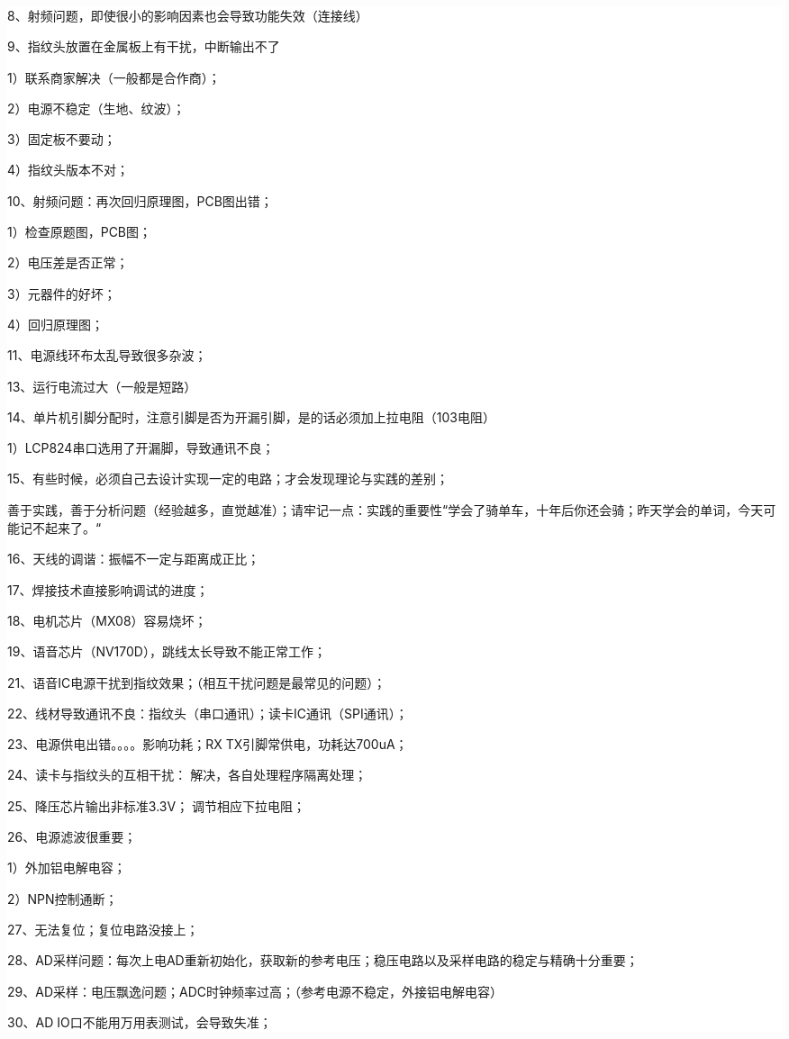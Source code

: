 8、射频问题，即使很小的影响因素也会导致功能失效（连接线）

9、指纹头放置在金属板上有干扰，中断输出不了
  
1）联系商家解决（一般都是合作商）；
  
2）电源不稳定（生地、纹波）；
  
3）固定板不要动；
  
4）指纹头版本不对；

10、射频问题：再次回归原理图，PCB图出错；
  
1）检查原题图，PCB图；
  
2）电压差是否正常；
  
3）元器件的好坏；
  
4）回归原理图；

11、电源线环布太乱导致很多杂波；

13、运行电流过大（一般是短路）

14、单片机引脚分配时，注意引脚是否为开漏引脚，是的话必须加上拉电阻（103电阻）
  
1）LCP824串口选用了开漏脚，导致通讯不良；

15、有些时候，必须自己去设计实现一定的电路；才会发现理论与实践的差别；

善于实践，善于分析问题（经验越多，直觉越准）；请牢记一点：实践的重要性“学会了骑单车，十年后你还会骑；昨天学会的单词，今天可能记不起来了。“

16、天线的调谐：振幅不一定与距离成正比；

17、焊接技术直接影响调试的进度；

18、电机芯片（MX08）容易烧坏；

19、语音芯片（NV170D），跳线太长导致不能正常工作；

21、语音IC电源干扰到指纹效果；（相互干扰问题是最常见的问题）；

22、线材导致通讯不良：指纹头（串口通讯）；读卡IC通讯（SPI通讯）；

23、电源供电出错。。。。影响功耗；RX TX引脚常供电，功耗达700uA；

24、读卡与指纹头的互相干扰： 解决，各自处理程序隔离处理；

25、降压芯片输出非标准3.3V； 调节相应下拉电阻；

26、电源滤波很重要；
  
1）外加铝电解电容；
  
2）NPN控制通断；

27、无法复位；复位电路没接上；

28、AD采样问题：每次上电AD重新初始化，获取新的参考电压；稳压电路以及采样电路的稳定与精确十分重要；

29、AD采样：电压飘逸问题；ADC时钟频率过高；（参考电源不稳定，外接铝电解电容）

30、AD IO口不能用万用表测试，会导致失准；
